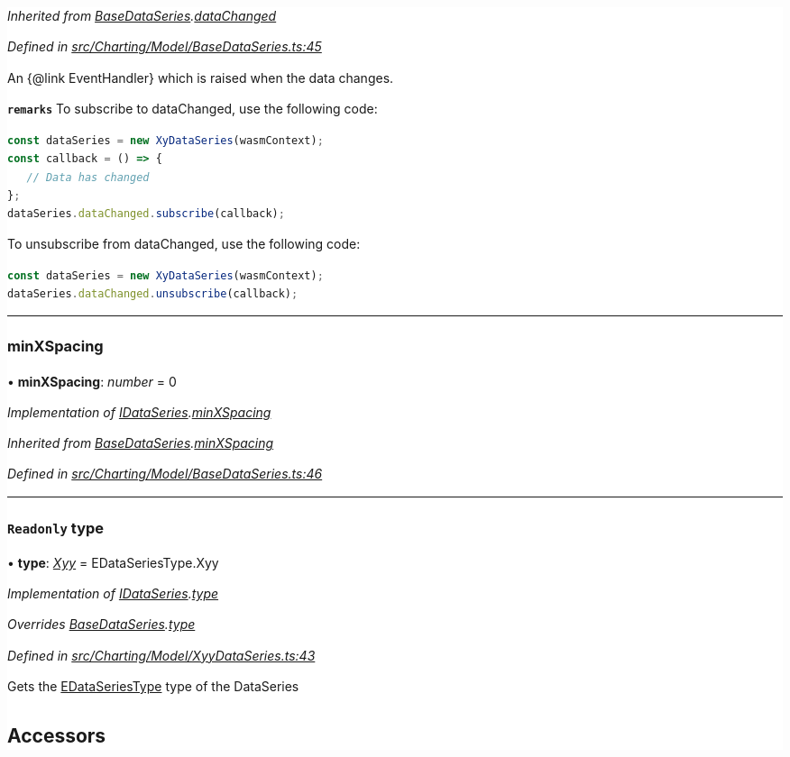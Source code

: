 *Inherited from [BaseDataSeries](basedataseries.md).[dataChanged](basedataseries.md#readonly-datachanged)*

*Defined in [src/Charting/Model/BaseDataSeries.ts:45](https://github.com/ABTSoftware/SciChart.Dev/blob/f6fba97af2/Web/src/SciChart/src/Charting/Model/BaseDataSeries.ts#L45)*

An {@link EventHandler} which is raised when the data changes.

**`remarks`** 
To subscribe to dataChanged, use the following code:

```ts
const dataSeries = new XyDataSeries(wasmContext);
const callback = () => {
   // Data has changed
};
dataSeries.dataChanged.subscribe(callback);
```

To unsubscribe from dataChanged, use the following code:

```ts
const dataSeries = new XyDataSeries(wasmContext);
dataSeries.dataChanged.unsubscribe(callback);
```

___

###  minXSpacing

• **minXSpacing**: *number* = 0

*Implementation of [IDataSeries](../interfaces/idataseries.md).[minXSpacing](../interfaces/idataseries.md#minxspacing)*

*Inherited from [BaseDataSeries](basedataseries.md).[minXSpacing](basedataseries.md#minxspacing)*

*Defined in [src/Charting/Model/BaseDataSeries.ts:46](https://github.com/ABTSoftware/SciChart.Dev/blob/f6fba97af2/Web/src/SciChart/src/Charting/Model/BaseDataSeries.ts#L46)*

___

### `Readonly` type

• **type**: *[Xyy](../enums/edataseriestype.md#xyy)* = EDataSeriesType.Xyy

*Implementation of [IDataSeries](../interfaces/idataseries.md).[type](../interfaces/idataseries.md#readonly-type)*

*Overrides [BaseDataSeries](basedataseries.md).[type](basedataseries.md#readonly-abstract-type)*

*Defined in [src/Charting/Model/XyyDataSeries.ts:43](https://github.com/ABTSoftware/SciChart.Dev/blob/f6fba97af2/Web/src/SciChart/src/Charting/Model/XyyDataSeries.ts#L43)*

Gets the [EDataSeriesType](../enums/edataseriestype.md) type of the DataSeries

## Accessors
